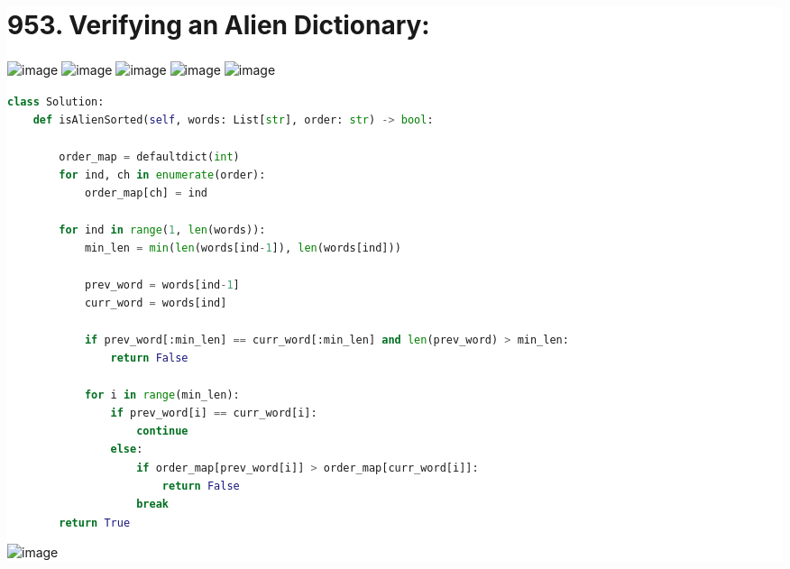 # 953. Verifying an Alien Dictionary:

<img width="1085" alt="image" src="https://github.com/jatinbhutka/LeetCode-2022/assets/35987583/f1085090-88ae-4967-ac48-6b020f6ab058">
<img width="563" alt="image" src="https://github.com/jatinbhutka/LeetCode-2022/assets/35987583/0d56b5bb-3221-4729-aeeb-ee1506984fd7">
<img width="454" alt="image" src="https://github.com/jatinbhutka/LeetCode-2022/assets/35987583/cff53c3f-9520-4c3c-adce-56d56d239480">
<img width="489" alt="image" src="https://github.com/jatinbhutka/LeetCode-2022/assets/35987583/c60d3a9a-3812-45f2-bb82-89cc786b2fba">
<img width="543" alt="image" src="https://github.com/jatinbhutka/LeetCode-2022/assets/35987583/1ff2f906-dd9e-4866-9c9d-de0ae6a42ef9">


```python
class Solution:
    def isAlienSorted(self, words: List[str], order: str) -> bool:

        order_map = defaultdict(int)
        for ind, ch in enumerate(order):
            order_map[ch] = ind
        
        for ind in range(1, len(words)):
            min_len = min(len(words[ind-1]), len(words[ind]))

            prev_word = words[ind-1]
            curr_word = words[ind]

            if prev_word[:min_len] == curr_word[:min_len] and len(prev_word) > min_len:
                return False

            for i in range(min_len):
                if prev_word[i] == curr_word[i]:
                    continue
                else:
                    if order_map[prev_word[i]] > order_map[curr_word[i]]:
                        return False
                    break
        return True
```


```python

```

<img width="905" alt="image" src="https://github.com/jatinbhutka/LeetCode-2022/assets/35987583/56d2be30-c84e-4359-8d19-8b9aafe0fdd5">
